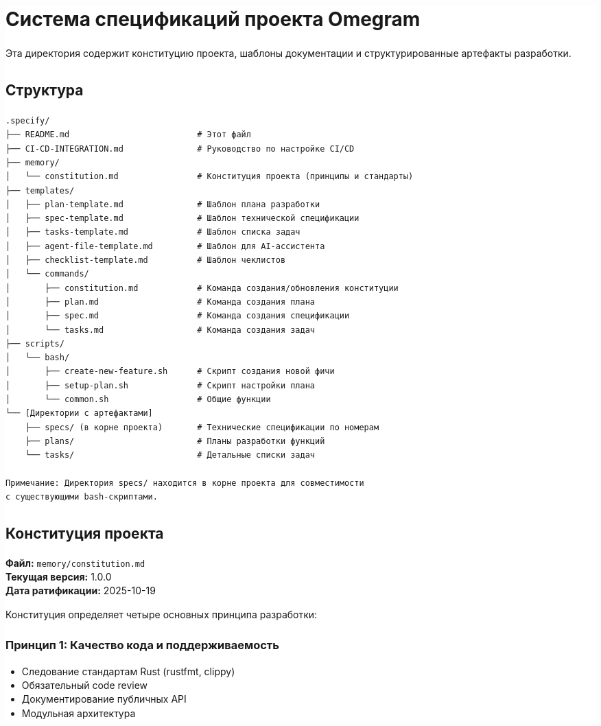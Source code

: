 # Система спецификаций проекта Omegram

Эта директория содержит конституцию проекта, шаблоны документации и структурированные артефакты разработки.

## Структура

```
.specify/
├── README.md                          # Этот файл
├── CI-CD-INTEGRATION.md               # Руководство по настройке CI/CD
├── memory/
│   └── constitution.md                # Конституция проекта (принципы и стандарты)
├── templates/
│   ├── plan-template.md               # Шаблон плана разработки
│   ├── spec-template.md               # Шаблон технической спецификации
│   ├── tasks-template.md              # Шаблон списка задач
│   ├── agent-file-template.md         # Шаблон для AI-ассистента
│   ├── checklist-template.md          # Шаблон чеклистов
│   └── commands/
│       ├── constitution.md            # Команда создания/обновления конституции
│       ├── plan.md                    # Команда создания плана
│       ├── spec.md                    # Команда создания спецификации
│       └── tasks.md                   # Команда создания задач
├── scripts/
│   └── bash/
│       ├── create-new-feature.sh      # Скрипт создания новой фичи
│       ├── setup-plan.sh              # Скрипт настройки плана
│       └── common.sh                  # Общие функции
└── [Директории с артефактами]
    ├── specs/ (в корне проекта)       # Технические спецификации по номерам
    ├── plans/                         # Планы разработки функций
    └── tasks/                         # Детальные списки задач

Примечание: Директория specs/ находится в корне проекта для совместимости
с существующими bash-скриптами.
```

## Конституция проекта

**Файл:** `memory/constitution.md`  
**Текущая версия:** 1.0.0  
**Дата ратификации:** 2025-10-19

Конституция определяет четыре основных принципа разработки:

### Принцип 1: Качество кода и поддерживаемость
- Следование стандартам Rust (rustfmt, clippy)
- Обязательный code review
- Документирование публичных API
- Модульная архитектура
